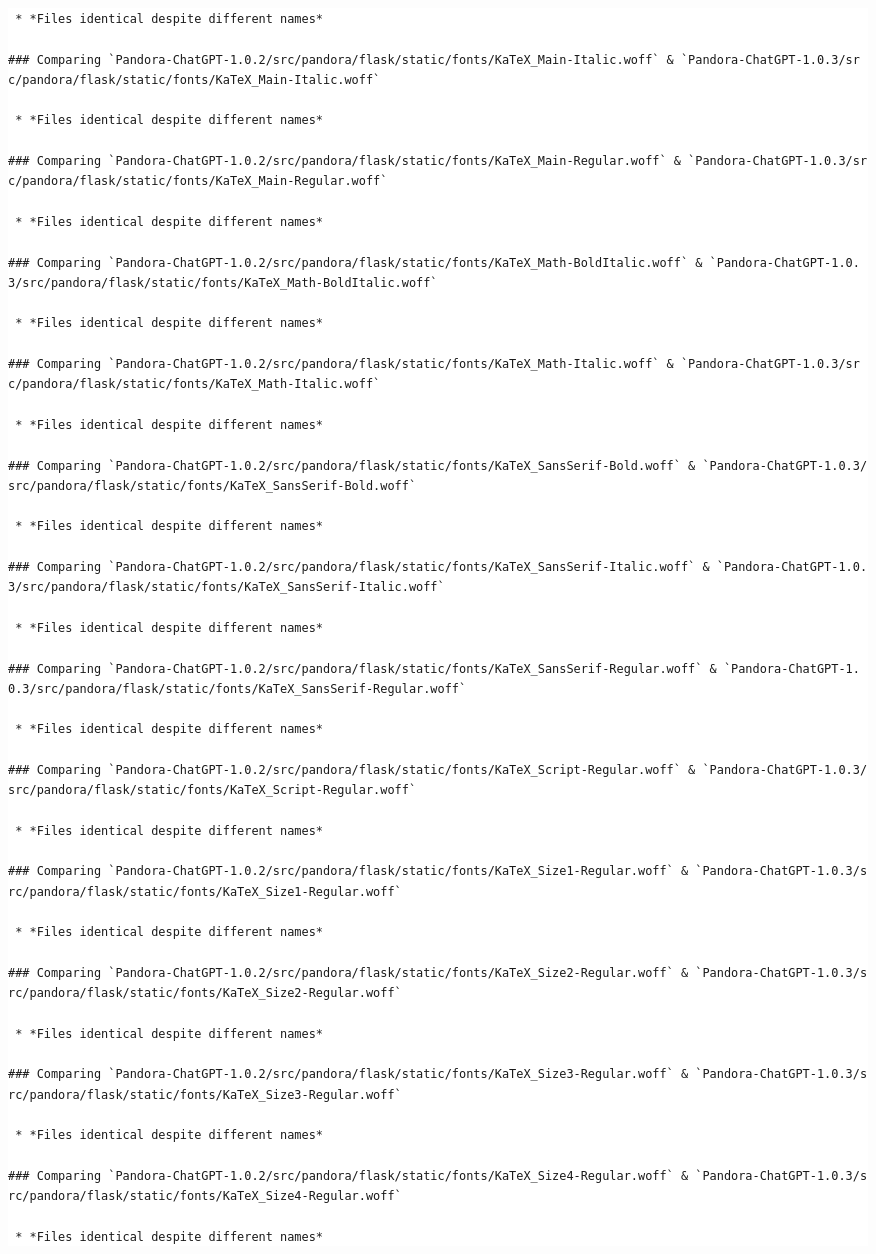 ```
 * *Files identical despite different names*

### Comparing `Pandora-ChatGPT-1.0.2/src/pandora/flask/static/fonts/KaTeX_Main-Italic.woff` & `Pandora-ChatGPT-1.0.3/src/pandora/flask/static/fonts/KaTeX_Main-Italic.woff`

 * *Files identical despite different names*

### Comparing `Pandora-ChatGPT-1.0.2/src/pandora/flask/static/fonts/KaTeX_Main-Regular.woff` & `Pandora-ChatGPT-1.0.3/src/pandora/flask/static/fonts/KaTeX_Main-Regular.woff`

 * *Files identical despite different names*

### Comparing `Pandora-ChatGPT-1.0.2/src/pandora/flask/static/fonts/KaTeX_Math-BoldItalic.woff` & `Pandora-ChatGPT-1.0.3/src/pandora/flask/static/fonts/KaTeX_Math-BoldItalic.woff`

 * *Files identical despite different names*

### Comparing `Pandora-ChatGPT-1.0.2/src/pandora/flask/static/fonts/KaTeX_Math-Italic.woff` & `Pandora-ChatGPT-1.0.3/src/pandora/flask/static/fonts/KaTeX_Math-Italic.woff`

 * *Files identical despite different names*

### Comparing `Pandora-ChatGPT-1.0.2/src/pandora/flask/static/fonts/KaTeX_SansSerif-Bold.woff` & `Pandora-ChatGPT-1.0.3/src/pandora/flask/static/fonts/KaTeX_SansSerif-Bold.woff`

 * *Files identical despite different names*

### Comparing `Pandora-ChatGPT-1.0.2/src/pandora/flask/static/fonts/KaTeX_SansSerif-Italic.woff` & `Pandora-ChatGPT-1.0.3/src/pandora/flask/static/fonts/KaTeX_SansSerif-Italic.woff`

 * *Files identical despite different names*

### Comparing `Pandora-ChatGPT-1.0.2/src/pandora/flask/static/fonts/KaTeX_SansSerif-Regular.woff` & `Pandora-ChatGPT-1.0.3/src/pandora/flask/static/fonts/KaTeX_SansSerif-Regular.woff`

 * *Files identical despite different names*

### Comparing `Pandora-ChatGPT-1.0.2/src/pandora/flask/static/fonts/KaTeX_Script-Regular.woff` & `Pandora-ChatGPT-1.0.3/src/pandora/flask/static/fonts/KaTeX_Script-Regular.woff`

 * *Files identical despite different names*

### Comparing `Pandora-ChatGPT-1.0.2/src/pandora/flask/static/fonts/KaTeX_Size1-Regular.woff` & `Pandora-ChatGPT-1.0.3/src/pandora/flask/static/fonts/KaTeX_Size1-Regular.woff`

 * *Files identical despite different names*

### Comparing `Pandora-ChatGPT-1.0.2/src/pandora/flask/static/fonts/KaTeX_Size2-Regular.woff` & `Pandora-ChatGPT-1.0.3/src/pandora/flask/static/fonts/KaTeX_Size2-Regular.woff`

 * *Files identical despite different names*

### Comparing `Pandora-ChatGPT-1.0.2/src/pandora/flask/static/fonts/KaTeX_Size3-Regular.woff` & `Pandora-ChatGPT-1.0.3/src/pandora/flask/static/fonts/KaTeX_Size3-Regular.woff`

 * *Files identical despite different names*

### Comparing `Pandora-ChatGPT-1.0.2/src/pandora/flask/static/fonts/KaTeX_Size4-Regular.woff` & `Pandora-ChatGPT-1.0.3/src/pandora/flask/static/fonts/KaTeX_Size4-Regular.woff`

 * *Files identical despite different names*

```